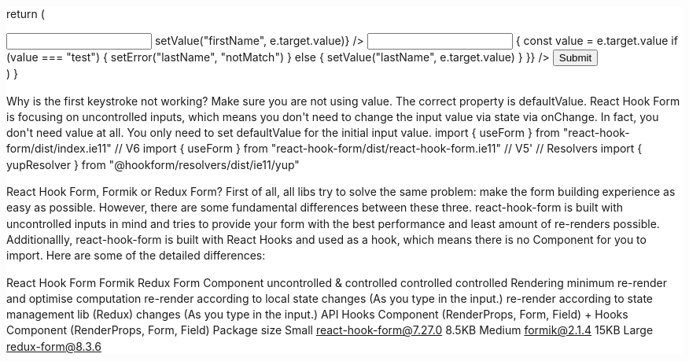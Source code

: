 
 return (
   <form onSubmit={handleSubmit(onSubmit)}>
     <input
       name="firstName"
       onChange={(e) => setValue("firstName", e.target.value)}
     />
     <input
       name="lastName"
       onChange={(e) => {
         const value = e.target.value
         if (value === "test") {
           setError("lastName", "notMatch")
         } else {
           setValue("lastName", e.target.value)
         }
       }}
     />
     <button>Submit</button>
   </form>
 )
}

Why is the first keystroke not working?
Make sure you are not using value. The correct property is defaultValue.
React Hook Form is focusing on uncontrolled inputs, which means you don't need to change the input value via state via onChange. In fact, you don't need value at all. You only need to set defaultValue for the initial input value.
import { useForm } from "react-hook-form/dist/index.ie11" // V6
import { useForm } from "react-hook-form/dist/react-hook-form.ie11" // V5'
// Resolvers
import { yupResolver } from "@hookform/resolvers/dist/ie11/yup"

React Hook Form, Formik or Redux Form?
First of all, all libs try to solve the same problem: make the form building experience as easy as possible. However, there are some fundamental differences between these three. react-hook-form is built with uncontrolled inputs in mind and tries to provide your form with the best performance and least amount of re-renders possible. Additionallly, react-hook-form is built with React Hooks and used as a hook, which means there is no Component for you to import. Here are some of the detailed differences:


React Hook Form
Formik
Redux Form
Component
uncontrolled & controlled
controlled
controlled
Rendering
minimum re-render and optimise computation
re-render according to local state changes (As you type in the input.)
re-render according to state management lib (Redux) changes (As you type in the input.)
API
Hooks
Component (RenderProps, Form, Field) + Hooks
Component (RenderProps, Form, Field)
Package size
Small
react-hook-form@7.27.0
8.5KB
Medium
formik@2.1.4
15KB
Large
redux-form@8.3.6